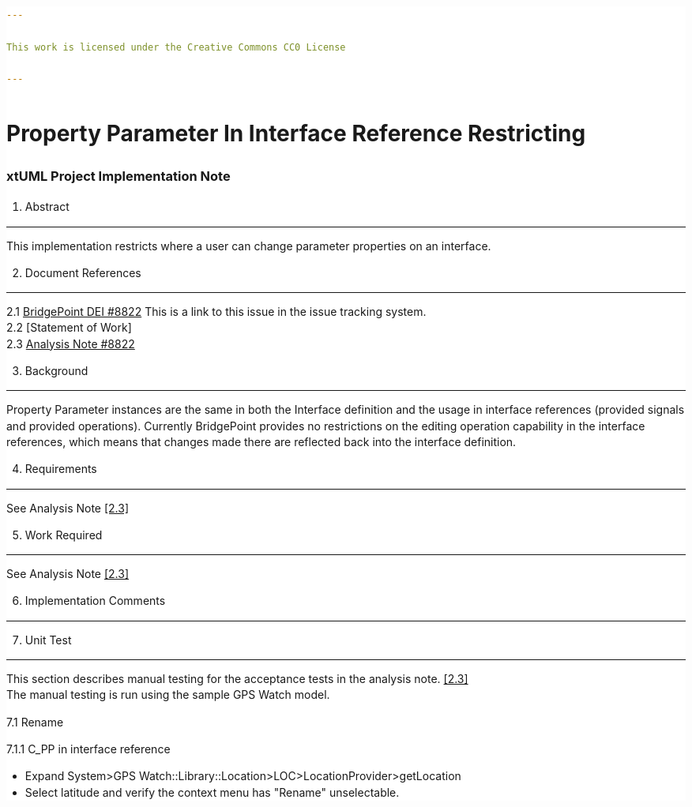 ```yaml
---

This work is licensed under the Creative Commons CC0 License

---
```


# Property Parameter In Interface Reference Restricting  
### xtUML Project Implementation Note  

1. Abstract
-----------
This implementation restricts where a user can change parameter properties on an interface.


2. Document References
----------------------
<a id="2.1"></a>2.1 [BridgePoint DEI #8822](https://support.onefact.net/issues/8822) 
This is a link to this issue in the issue tracking system.  
<a id="2.2"></a>2.2  [Statement of Work]  
<a id="2.3"></a>2.3 [Analysis Note #8822](https://github.com/xtuml/bridgepoint/blob/master/doc-bridgepoint/notes/8822_port_message_parm_restrict/8822_port_message_parm_restrict_ant.md)

3. Background
-------------
Property Parameter instances are the same in both the Interface definition and the usage in interface references (provided signals and provided operations). Currently BridgePoint provides no restrictions on the editing operation capability in the interface references, which means that changes made there are reflected back into the interface definition.  


4. Requirements
---------------
See Analysis Note [[2.3]](#2.3)  

5. Work Required
----------------
See Analysis Note [[2.3]](#2.3)  

6. Implementation Comments
--------------------------

7. Unit Test
------------
This section describes manual testing for the acceptance tests in the analysis note. [[2.3]](#2.3)  
The manual testing is run using the sample GPS Watch model.  

7.1 Rename  

7.1.1 C_PP in interface reference  
* Expand System>GPS Watch::Library::Location>LOC>LocationProvider>getLocation  
* Select latitude and verify the context menu has "Rename" unselectable.  
